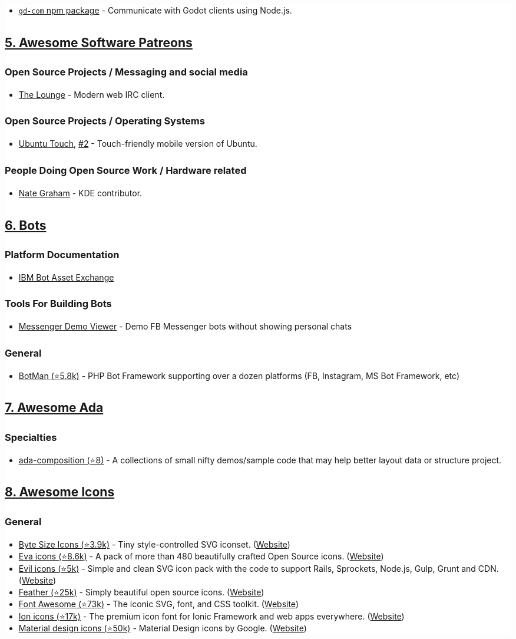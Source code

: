 *   [`gd-com` npm package](https://www.npmjs.com/package/@gd-com/utils) - Communicate with Godot clients using Node.js.

## [5. Awesome Software Patreons](/content/uraimo/awesome-software-patreons/README.md)

### Open Source Projects / Messaging and social media

*   [The Lounge](https://opencollective.com/thelounge) - Modern web IRC client.

### Open Source Projects / Operating Systems

*   [Ubuntu Touch](https://www.patreon.com/ubports), [#2](https://liberapay.com/UBports) - Touch-friendly mobile version of Ubuntu.

### People Doing Open Source Work / Hardware related

*   [Nate Graham](https://liberapay.com/ngraham) - KDE contributor.

## [6. Bots](/content/hackerkid/bots/README.md)

### Platform Documentation

*   [IBM Bot Asset Exchange](https://developer.ibm.com/code/exchanges/bots/)

### Tools For Building Bots

*   [Messenger Demo Viewer](https://messenger-demo-viewer.kilianvalkhof.com/) - Demo FB Messenger bots without showing personal chats

### General

*   [BotMan (⭐5.8k)](https://github.com/botman/botman) - PHP Bot Framework supporting over a dozen platforms (FB, Instagram, MS Bot Framework, etc)

## [7. Awesome Ada](/content/ohenley/awesome-ada/README.md)

### Specialties

*   [ada-composition (⭐8)](https://github.com/gerr135/ada_composition) - A collections of small nifty demos/sample code that may help better layout data or structure project.

## [8. Awesome Icons](/content/notlmn/awesome-icons/README.md)

### General

*   [Byte Size Icons (⭐3.9k)](https://github.com/danklammer/bytesize-icons#readme) - Tiny style-controlled SVG iconset. ([Website](https://danklammer.com/bytesize-icons))
*   [Eva icons (⭐8.6k)](https://github.com/akveo/eva-icons#readme) - A pack of more than 480 beautifully crafted Open Source icons. ([Website](https://akveo.github.io/eva-icons))
*   [Evil icons (⭐5k)](https://github.com/evil-icons/evil-icons#readme) - Simple and clean SVG icon pack with the code to support Rails, Sprockets, Node.js, Gulp, Grunt and CDN. ([Website](http://evil-icons.io))
*   [Feather (⭐25k)](https://github.com/feathericons/feather#readme) - Simply beautiful open source icons. ([Website](https://feathericons.com))
*   [Font Awesome (⭐73k)](https://github.com/FortAwesome/Font-Awesome#readme) - The iconic SVG, font, and CSS toolkit. ([Website](https://fontawesome.com))
*   [Ion icons (⭐17k)](https://github.com/ionic-team/ionicons#readme) - The premium icon font for Ionic Framework and web apps everywhere. ([Website](https://ionicons.com))
*   [Material design icons (⭐50k)](https://github.com/google/material-design-icons#readme) - Material Design icons by Google. ([Website](https://fonts.google.com/icons))